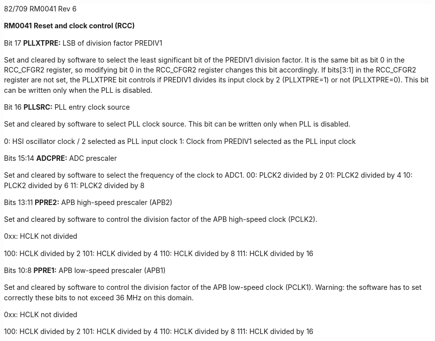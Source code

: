 

82/709 RM0041 Rev 6


**RM0041** **Reset and clock control (RCC)**


Bit 17 **PLLXTPRE:** LSB of division factor PREDIV1

Set and cleared by software to select the least significant bit of the PREDIV1 division factor.
It is the same bit as bit 0 in the RCC_CFGR2 register, so modifying bit 0 in the
RCC_CFGR2 register changes this bit accordingly.
If bits[3:1] in the RCC_CFGR2 register are not set, the PLLXTPRE bit controls if PREDIV1
divides its input clock by 2 (PLLXTPRE=1) or not (PLLXTPRE=0).
This bit can be written only when the PLL is disabled.


Bit 16 **PLLSRC:** PLL entry clock source

Set and cleared by software to select PLL clock source. This bit can be written only when
PLL is disabled.

0: HSI oscillator clock / 2 selected as PLL input clock
1: Clock from PREDIV1 selected as the PLL input clock


Bits 15:14 **ADCPRE:** ADC prescaler

Set and cleared by software to select the frequency of the clock to ADC1.
00: PLCK2 divided by 2
01: PLCK2 divided by 4
10: PLCK2 divided by 6
11: PLCK2 divided by 8


Bits 13:11 **PPRE2:** APB high-speed prescaler (APB2)

Set and cleared by software to control the division factor of the APB high-speed clock
(PCLK2).

0xx: HCLK not divided

100: HCLK divided by 2
101: HCLK divided by 4
110: HCLK divided by 8
111: HCLK divided by 16


Bits 10:8 **PPRE1:** APB low-speed prescaler (APB1)

Set and cleared by software to control the division factor of the APB low-speed clock
(PCLK1).
Warning: the software has to set correctly these bits to not exceed 36 MHz on this domain.

0xx: HCLK not divided

100: HCLK divided by 2
101: HCLK divided by 4
110: HCLK divided by 8
111: HCLK divided by 16
